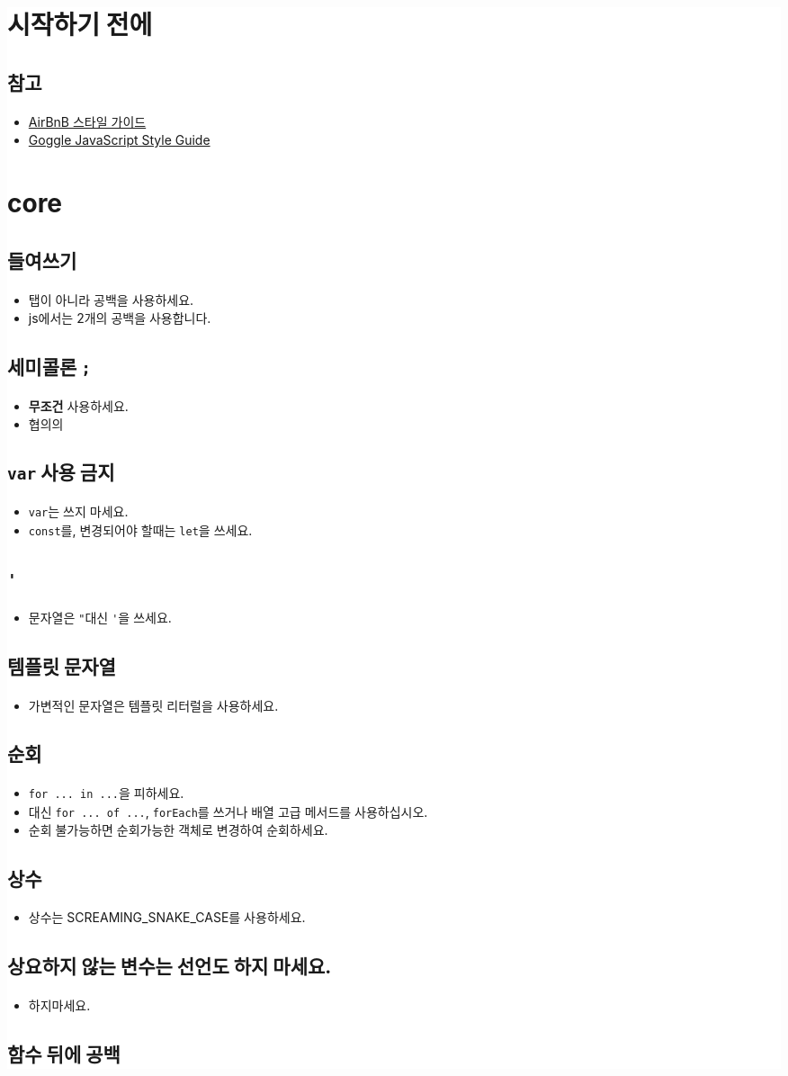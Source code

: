 # 시작하기 전에

## 참고
- [AirBnB 스타일 가이드](https://github.com/airbnb/javascript)
- [Goggle JavaScript Style Guide](https://google.github.io/styleguide/jsguide.html)


# core

## 들여쓰기

- 탭이 아니라 공백을 사용하세요.
- js에서는 2개의 공백을 사용합니다.

## 세미콜론 `;`  

- **무조건** 사용하세요.
- 협의의

## `var` 사용 금지

- `var`는 쓰지 마세요.
- `const`를, 변경되어야 할때는 `let`을 쓰세요.

## `'`

- 문자열은 `"`대신 `'`을 쓰세요.

## 템플릿 문자열

- 가변적인 문자열은 템플릿 리터럴을 사용하세요.

## 순회

- `for ... in ...`을 피하세요.
- 대신 `for ... of ...`, `forEach`를 쓰거나 배열 고급 메서드를 사용하십시오.
- 순회 불가능하면 순회가능한 객체로 변경하여 순회하세요.

## 상수

- 상수는 SCREAMING_SNAKE_CASE를 사용하세요.

## 상요하지 않는 변수는 선언도 하지 마세요.

- 하지마세요.

## 함수 뒤에 공백
